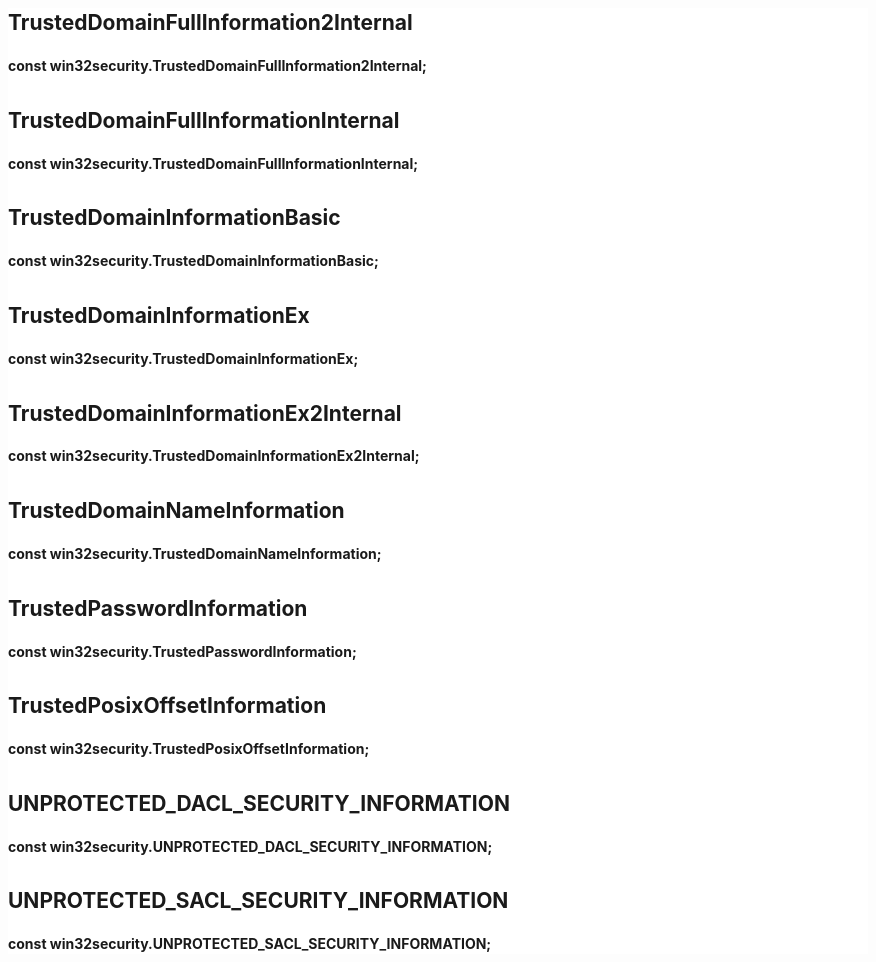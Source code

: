
## TrustedDomainFullInformation2Internal
 **const win32security.TrustedDomainFullInformation2Internal;** 


## TrustedDomainFullInformationInternal
 **const win32security.TrustedDomainFullInformationInternal;** 


## TrustedDomainInformationBasic
 **const win32security.TrustedDomainInformationBasic;** 


## TrustedDomainInformationEx
 **const win32security.TrustedDomainInformationEx;** 


## TrustedDomainInformationEx2Internal
 **const win32security.TrustedDomainInformationEx2Internal;** 


## TrustedDomainNameInformation
 **const win32security.TrustedDomainNameInformation;** 


## TrustedPasswordInformation
 **const win32security.TrustedPasswordInformation;** 


## TrustedPosixOffsetInformation
 **const win32security.TrustedPosixOffsetInformation;** 


## UNPROTECTED_DACL_SECURITY_INFORMATION
 **const win32security.UNPROTECTED_DACL_SECURITY_INFORMATION;** 


## UNPROTECTED_SACL_SECURITY_INFORMATION
 **const win32security.UNPROTECTED_SACL_SECURITY_INFORMATION;** 
